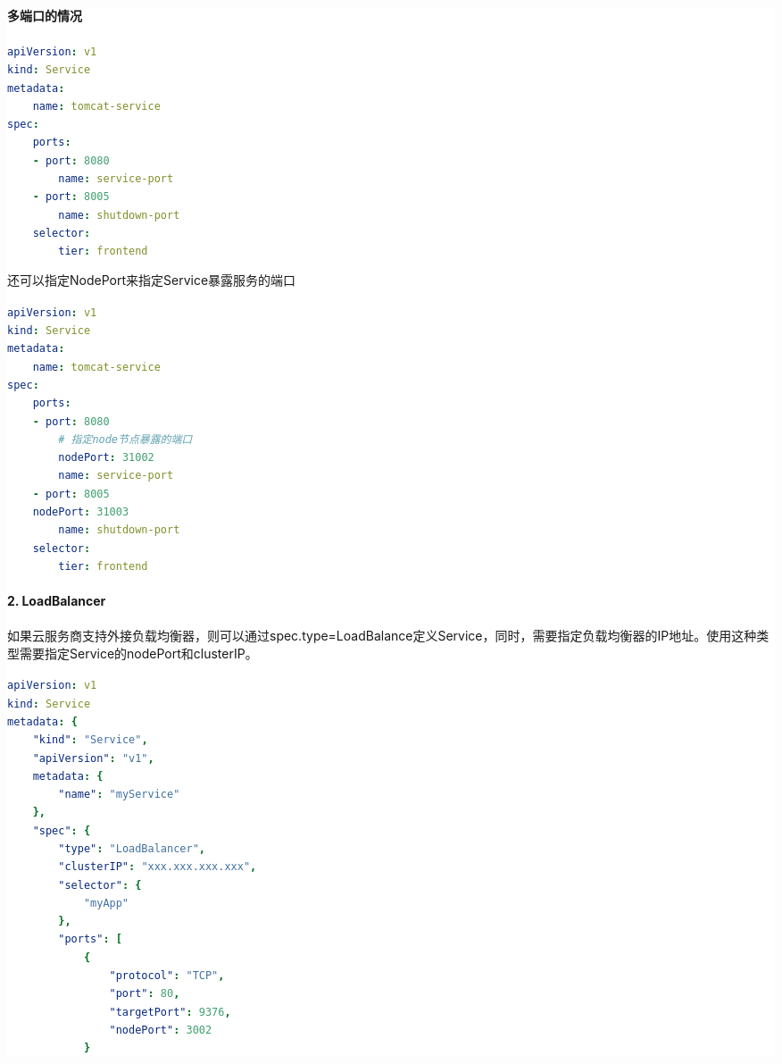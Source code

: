 ```yaml
```

#### 多端口的情况

```yaml
apiVersion: v1
kind: Service
metadata:
	name: tomcat-service
spec:
	ports:
	- port: 8080
		name: service-port
	- port: 8005
		name: shutdown-port
	selector:
		tier: frontend
```

还可以指定NodePort来指定Service暴露服务的端口

```yaml
apiVersion: v1
kind: Service
metadata:
	name: tomcat-service
spec:
	ports:
	- port: 8080
		# 指定node节点暴露的端口
		nodePort: 31002
		name: service-port
	- port: 8005
  	nodePort: 31003
		name: shutdown-port
	selector:
		tier: frontend
```

#### 2. LoadBalancer

如果云服务商支持外接负载均衡器，则可以通过spec.type=LoadBalance定义Service，同时，需要指定负载均衡器的IP地址。使用这种类型需要指定Service的nodePort和clusterIP。

```yaml
apiVersion: v1
kind: Service
metadata: {
	"kind": "Service",
	"apiVersion": "v1",
	metadata: {
		"name": "myService"
	},
	"spec": {
		"type": "LoadBalancer",
		"clusterIP": "xxx.xxx.xxx.xxx",
		"selector": {
			"myApp"
		},
		"ports": [
			{
				"protocol": "TCP",
				"port": 80,
				"targetPort": 9376,
				"nodePort": 3002
			}
```